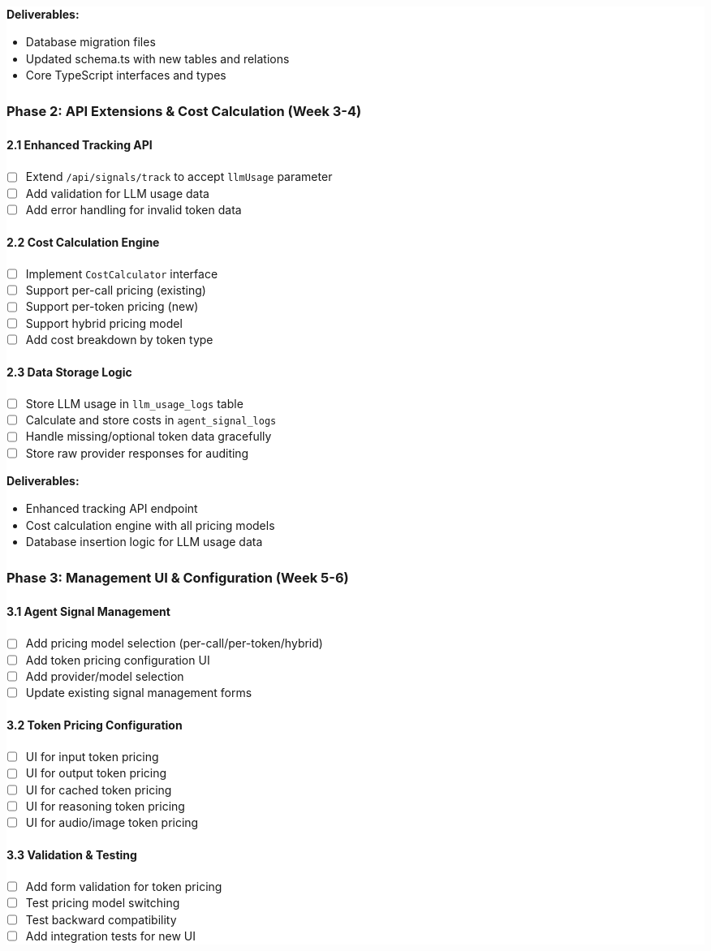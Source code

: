 **Deliverables:**

- Database migration files
- Updated schema.ts with new tables and relations
- Core TypeScript interfaces and types

### Phase 2: API Extensions & Cost Calculation (Week 3-4)

#### 2.1 Enhanced Tracking API

- [ ] Extend `/api/signals/track` to accept `llmUsage` parameter
- [ ] Add validation for LLM usage data
- [ ] Add error handling for invalid token data

#### 2.2 Cost Calculation Engine

- [ ] Implement `CostCalculator` interface
- [ ] Support per-call pricing (existing)
- [ ] Support per-token pricing (new)
- [ ] Support hybrid pricing model
- [ ] Add cost breakdown by token type

#### 2.3 Data Storage Logic

- [ ] Store LLM usage in `llm_usage_logs` table
- [ ] Calculate and store costs in `agent_signal_logs`
- [ ] Handle missing/optional token data gracefully
- [ ] Store raw provider responses for auditing

**Deliverables:**

- Enhanced tracking API endpoint
- Cost calculation engine with all pricing models
- Database insertion logic for LLM usage data

### Phase 3: Management UI & Configuration (Week 5-6)

#### 3.1 Agent Signal Management

- [ ] Add pricing model selection (per-call/per-token/hybrid)
- [ ] Add token pricing configuration UI
- [ ] Add provider/model selection
- [ ] Update existing signal management forms

#### 3.2 Token Pricing Configuration

- [ ] UI for input token pricing
- [ ] UI for output token pricing
- [ ] UI for cached token pricing
- [ ] UI for reasoning token pricing
- [ ] UI for audio/image token pricing

#### 3.3 Validation & Testing

- [ ] Add form validation for token pricing
- [ ] Test pricing model switching
- [ ] Test backward compatibility
- [ ] Add integration tests for new UI
